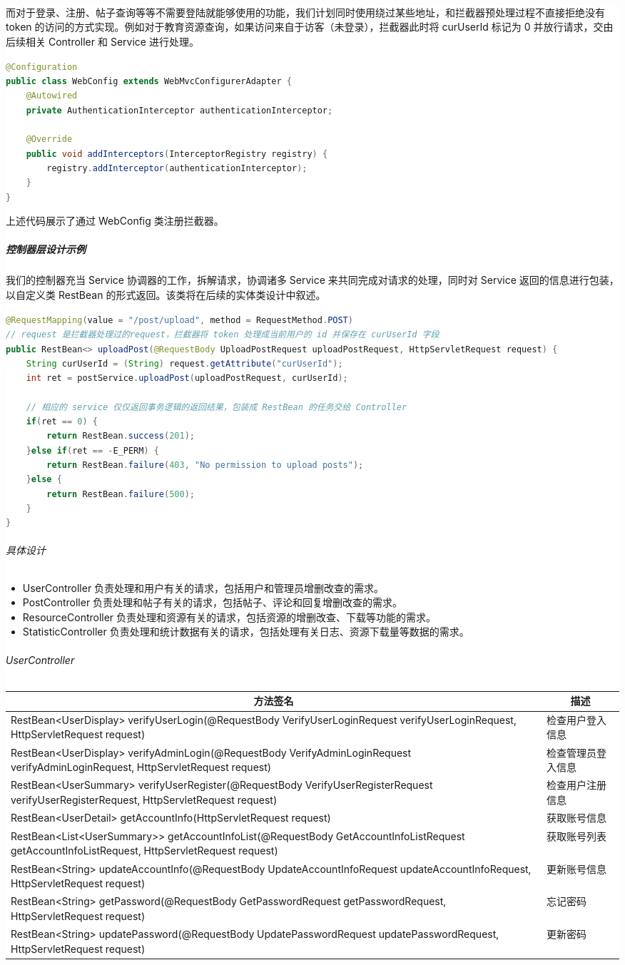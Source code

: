 
而对于登录、注册、帖子查询等等不需要登陆就能够使用的功能，我们计划同时使用绕过某些地址，和拦截器预处理过程不直接拒绝没有 token 的访问的方式实现。例如对于教育资源查询，如果访问来自于访客（未登录），拦截器此时将 curUserId 标记为 0 并放行请求，交由后续相关 Controller 和 Service 进行处理。

```java
@Configuration
public class WebConfig extends WebMvcConfigurerAdapter {
    @Autowired
    private AuthenticationInterceptor authenticationInterceptor;

    @Override
    public void addInterceptors(InterceptorRegistry registry) {
        registry.addInterceptor(authenticationInterceptor);
    }
}
```

上述代码展示了通过 WebConfig 类注册拦截器。

##### 控制器层设计示例

我们的控制器充当 Service 协调器的工作，拆解请求，协调诸多 Service 来共同完成对请求的处理，同时对 Service 返回的信息进行包装，以自定义类 RestBean 的形式返回。该类将在后续的实体类设计中叙述。

```java
@RequestMapping(value = "/post/upload", method = RequestMethod.POST)
// request 是拦截器处理过的request，拦截器将 token 处理成当前用户的 id 并保存在 curUserId 字段
public RestBean<> uploadPost(@RequestBody UploadPostRequest uploadPostRequest, HttpServletRequest request) {
    String curUserId = (String) request.getAttribute("curUserId");
    int ret = postService.uploadPost(uploadPostRequest, curUserId);
    
    // 相应的 service 仅仅返回事务逻辑的返回结果，包装成 RestBean 的任务交给 Controller
    if(ret == 0) {
        return RestBean.success(201);
    }else if(ret == -E_PERM) {
        return RestBean.failure(403, "No permission to upload posts");
    }else {
        return RestBean.failure(500);
    }
}
```

###### 具体设计

- UserController 负责处理和用户有关的请求，包括用户和管理员增删改查的需求。
- PostController 负责处理和帖子有关的请求，包括帖子、评论和回复增删改查的需求。
- ResourceController 负责处理和资源有关的请求，包括资源的增删改查、下载等功能的需求。
- StatisticController 负责处理和统计数据有关的请求，包括处理有关日志、资源下载量等数据的需求。

###### UserController

| 方法签名                                                     | 描述               |
| ------------------------------------------------------------ | ------------------ |
| RestBean\<UserDisplay> verifyUserLogin(@RequestBody VerifyUserLoginRequest verifyUserLoginRequest, HttpServletRequest request) | 检查用户登入信息   |
| RestBean\<UserDisplay> verifyAdminLogin(@RequestBody VerifyAdminLoginRequest verifyAdminLoginRequest, HttpServletRequest request) | 检查管理员登入信息 |
| RestBean\<UserSummary> verifyUserRegister(@RequestBody VerifyUserRegisterRequest verifyUserRegisterRequest, HttpServletRequest request) | 检查用户注册信息   |
| RestBean\<UserDetail> getAccountInfo(HttpServletRequest request) | 获取账号信息       |
| RestBean\<List\<UserSummary>> getAccountInfoList(@RequestBody GetAccountInfoListRequest getAccountInfoListRequest, HttpServletRequest request) | 获取账号列表       |
| RestBean\<String>  updateAccountInfo(@RequestBody UpdateAccountInfoRequest updateAccountInfoRequest, HttpServletRequest request) | 更新账号信息       |
| RestBean\<String> getPassword(@RequestBody GetPasswordRequest getPasswordRequest, HttpServletRequest request) | 忘记密码           |
| RestBean\<String> updatePassword(@RequestBody UpdatePasswordRequest updatePasswordRequest, HttpServletRequest request) | 更新密码           |